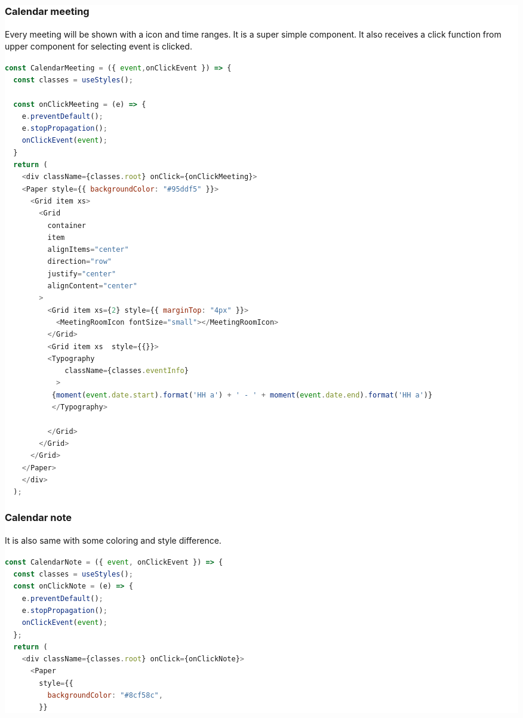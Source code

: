 ```javascript
```

### Calendar meeting

Every meeting will be shown with a icon and time ranges. It is a super simple component. It also receives a click function from upper component for selecting event is clicked. 

```javascript
const CalendarMeeting = ({ event,onClickEvent }) => {  
  const classes = useStyles();

  const onClickMeeting = (e) => {
    e.preventDefault();
    e.stopPropagation();
    onClickEvent(event);
  }
  return (
    <div className={classes.root} onClick={onClickMeeting}>
    <Paper style={{ backgroundColor: "#95ddf5" }}>
      <Grid item xs>
        <Grid
          container
          item
          alignItems="center"
          direction="row"
          justify="center"
          alignContent="center"
        >
          <Grid item xs={2} style={{ marginTop: "4px" }}>
            <MeetingRoomIcon fontSize="small"></MeetingRoomIcon>
          </Grid>
          <Grid item xs  style={{}}>
          <Typography
              className={classes.eventInfo}
            >
           {moment(event.date.start).format('HH a') + ' - ' + moment(event.date.end).format('HH a')}
           </Typography>
           
          </Grid>
        </Grid>
      </Grid>
    </Paper>
    </div>
  );
```

### Calendar note

It is also same with some coloring and style difference.

```javascript
const CalendarNote = ({ event, onClickEvent }) => {
  const classes = useStyles();
  const onClickNote = (e) => {
    e.preventDefault();
    e.stopPropagation();
    onClickEvent(event);
  };
  return (
    <div className={classes.root} onClick={onClickNote}>
      <Paper
        style={{
          backgroundColor: "#8cf58c",
        }}
```